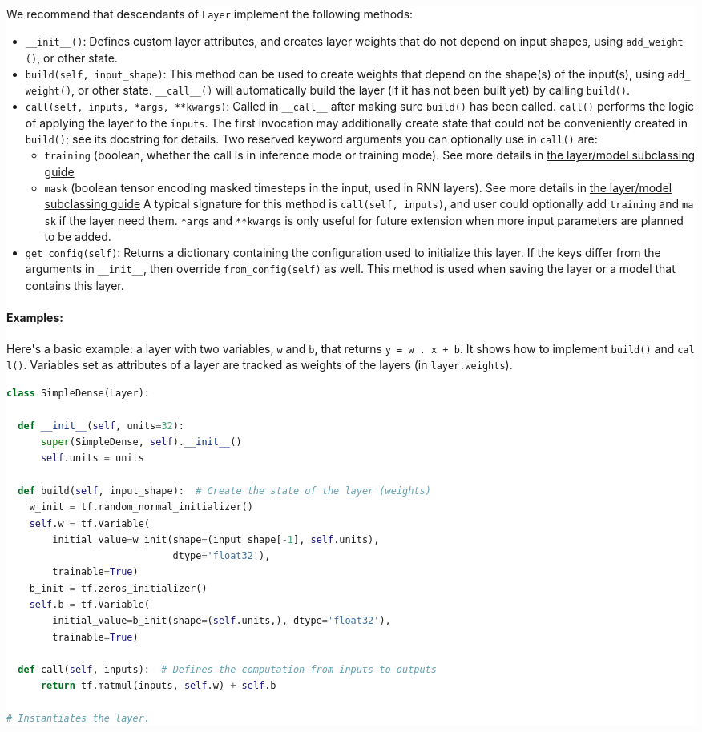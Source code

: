 
We recommend that descendants of `Layer` implement the following methods:

* `__init__()`: Defines custom layer attributes, and creates layer weights
  that do not depend on input shapes, using `add_weight()`, or other state.
* `build(self, input_shape)`: This method can be used to create weights that
  depend on the shape(s) of the input(s), using `add_weight()`, or other
  state. `__call__()` will automatically build the layer (if it has not been
  built yet) by calling `build()`.
* `call(self, inputs, *args, **kwargs)`: Called in `__call__` after making
  sure `build()` has been called. `call()` performs the logic of applying
  the layer to the `inputs`. The first invocation may additionally create
  state that could not be conveniently created in `build()`; see its
  docstring for details.
  Two reserved keyword arguments you can optionally use in `call()` are:
    - `training` (boolean, whether the call is in inference mode or training
      mode). See more details in [the layer/model subclassing guide](
      https://www.tensorflow.org/guide/keras/custom_layers_and_models#privileged_training_argument_in_the_call_method)
    - `mask` (boolean tensor encoding masked timesteps in the input, used
      in RNN layers). See more details in
      [the layer/model subclassing guide](
      https://www.tensorflow.org/guide/keras/custom_layers_and_models#privileged_mask_argument_in_the_call_method)
  A typical signature for this method is `call(self, inputs)`, and user
  could optionally add `training` and `mask` if the layer need them. `*args`
  and `**kwargs` is only useful for future extension when more input
  parameters are planned to be added.
* `get_config(self)`: Returns a dictionary containing the configuration used
  to initialize this layer. If the keys differ from the arguments
  in `__init__`, then override `from_config(self)` as well.
  This method is used when saving
  the layer or a model that contains this layer.

#### Examples:



Here's a basic example: a layer with two variables, `w` and `b`,
that returns `y = w . x + b`.
It shows how to implement `build()` and `call()`.
Variables set as attributes of a layer are tracked as weights
of the layers (in `layer.weights`).

```python
class SimpleDense(Layer):

  def __init__(self, units=32):
      super(SimpleDense, self).__init__()
      self.units = units

  def build(self, input_shape):  # Create the state of the layer (weights)
    w_init = tf.random_normal_initializer()
    self.w = tf.Variable(
        initial_value=w_init(shape=(input_shape[-1], self.units),
                             dtype='float32'),
        trainable=True)
    b_init = tf.zeros_initializer()
    self.b = tf.Variable(
        initial_value=b_init(shape=(self.units,), dtype='float32'),
        trainable=True)

  def call(self, inputs):  # Defines the computation from inputs to outputs
      return tf.matmul(inputs, self.w) + self.b

# Instantiates the layer.
```